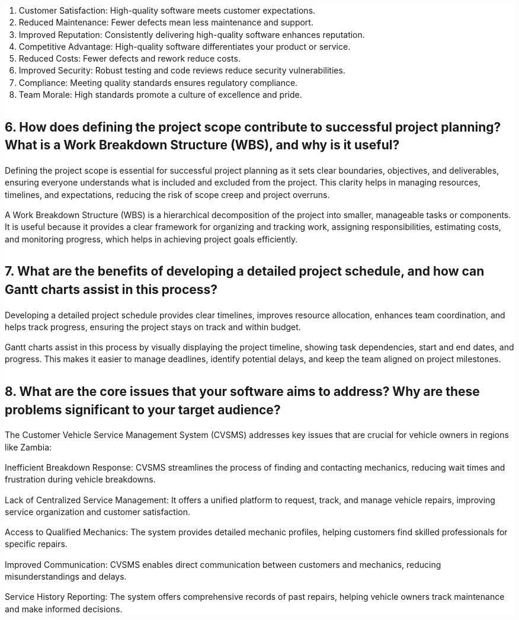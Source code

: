 1. Customer Satisfaction: High-quality software meets customer expectations.
2. Reduced Maintenance: Fewer defects mean less maintenance and support.
3. Improved Reputation: Consistently delivering high-quality software enhances reputation.
4. Competitive Advantage: High-quality software differentiates your product or service.
5. Reduced Costs: Fewer defects and rework reduce costs.
6. Improved Security: Robust testing and code reviews reduce security vulnerabilities.
7. Compliance: Meeting quality standards ensures regulatory compliance.
8. Team Morale: High standards promote a culture of excellence and pride.



## 6. How does defining the project scope contribute to successful project planning? What is a Work Breakdown Structure (WBS), and why is it useful?
Defining the project scope is essential for successful project planning as it sets clear boundaries, objectives, and deliverables, ensuring everyone understands what is included and excluded from the project. This clarity helps in managing resources, timelines, and expectations, reducing the risk of scope creep and project overruns.

A Work Breakdown Structure (WBS) is a hierarchical decomposition of the project into smaller, manageable tasks or components. It is useful because it provides a clear framework for organizing and tracking work, assigning responsibilities, estimating costs, and monitoring progress, which helps in achieving project goals efficiently.
## 7. What are the benefits of developing a detailed project schedule, and how can Gantt charts assist in this process?
Developing a detailed project schedule provides clear timelines, improves resource allocation, enhances team coordination, and helps track progress, ensuring the project stays on track and within budget.

Gantt charts assist in this process by visually displaying the project timeline, showing task dependencies, start and end dates, and progress. This makes it easier to manage deadlines, identify potential delays, and keep the team aligned on project milestones.

## 8. What are the core issues that your software aims to address? Why are these problems significant to your target audience?
The Customer Vehicle Service Management System (CVSMS) addresses key issues that are crucial for vehicle owners in regions like Zambia:

Inefficient Breakdown Response: CVSMS streamlines the process of finding and contacting mechanics, reducing wait times and frustration during vehicle breakdowns.

Lack of Centralized Service Management: It offers a unified platform to request, track, and manage vehicle repairs, improving service organization and customer satisfaction.

Access to Qualified Mechanics: The system provides detailed mechanic profiles, helping customers find skilled professionals for specific repairs.

Improved Communication: CVSMS enables direct communication between customers and mechanics, reducing misunderstandings and delays.

Service History Reporting: The system offers comprehensive records of past repairs, helping vehicle owners track maintenance and make informed decisions.
